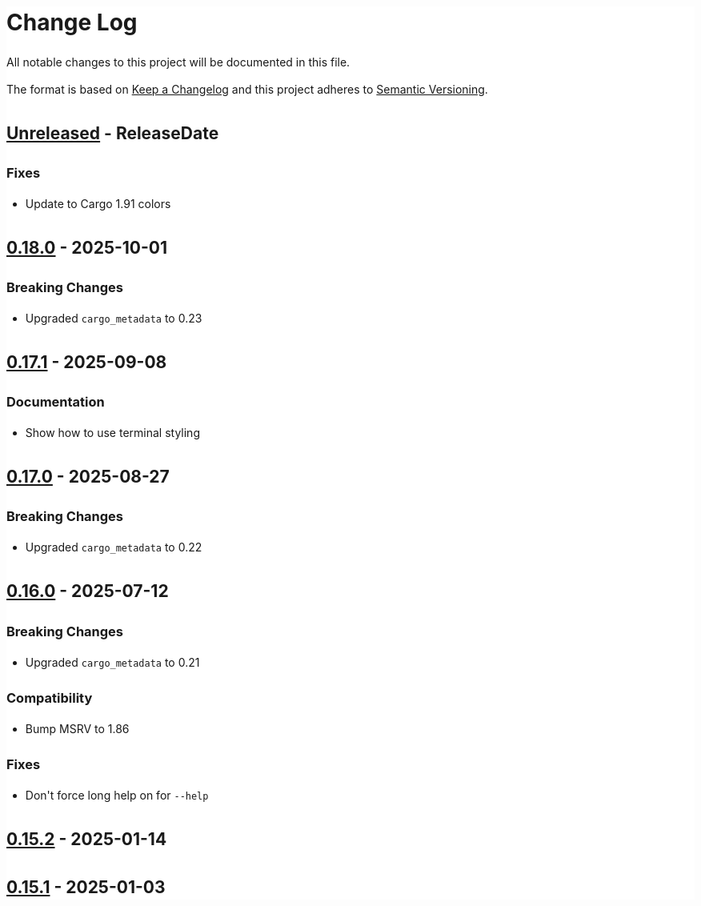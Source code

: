 # Change Log
All notable changes to this project will be documented in this file.

The format is based on [Keep a Changelog](https://keepachangelog.com/)
and this project adheres to [Semantic Versioning](https://semver.org/).


## [Unreleased] - ReleaseDate

### Fixes

- Update to Cargo 1.91 colors

## [0.18.0] - 2025-10-01

### Breaking Changes

- Upgraded `cargo_metadata` to 0.23

## [0.17.1] - 2025-09-08

### Documentation

- Show how to use terminal styling

## [0.17.0] - 2025-08-27

### Breaking Changes

- Upgraded `cargo_metadata` to 0.22

## [0.16.0] - 2025-07-12

### Breaking Changes

- Upgraded `cargo_metadata` to 0.21

### Compatibility

- Bump MSRV to 1.86

### Fixes

- Don't force long help on for `--help`

## [0.15.2] - 2025-01-14

## [0.15.1] - 2025-01-03


[Unreleased]: https://github.com/crate-ci/clap-cargo/compare/v0.18.0...HEAD
[0.18.0]: https://github.com/crate-ci/clap-cargo/compare/v0.17.1...v0.18.0
[0.17.1]: https://github.com/crate-ci/clap-cargo/compare/v0.17.0...v0.17.1
[0.17.0]: https://github.com/crate-ci/clap-cargo/compare/v0.16.0...v0.17.0
[0.16.0]: https://github.com/crate-ci/clap-cargo/compare/v0.15.2...v0.16.0
[0.15.2]: https://github.com/crate-ci/clap-cargo/compare/v0.15.1...v0.15.2
[0.15.1]: https://github.com/crate-ci/clap-cargo/compare/v0.15.0...v0.15.1
[0.15.0]: https://github.com/crate-ci/clap-cargo/compare/v0.14.1...v0.15.0
[0.14.1]: https://github.com/crate-ci/clap-cargo/compare/v0.14.0...v0.14.1
[0.14.0]: https://github.com/crate-ci/clap-cargo/compare/v0.13.0...v0.14.0
[0.13.0]: https://github.com/crate-ci/clap-cargo/compare/v0.12.0...v0.13.0
[0.12.0]: https://github.com/crate-ci/clap-cargo/compare/v0.11.0...v0.12.0
[0.11.0]: https://github.com/crate-ci/clap-cargo/compare/v0.10.0...v0.11.0
[0.10.0]: https://github.com/crate-ci/clap-cargo/compare/v0.9.1...v0.10.0
[0.9.1]: https://github.com/crate-ci/clap-cargo/compare/v0.9.0...v0.9.1
[0.9.0]: https://github.com/crate-ci/clap-cargo/compare/v0.8.0...v0.9.0
[0.8.0]: https://github.com/crate-ci/clap-cargo/compare/v0.7.0...v0.8.0
[0.7.0]: https://github.com/crate-ci/clap-cargo/compare/v0.6.1...v0.7.0
[0.6.1]: https://github.com/crate-ci/clap-cargo/compare/v0.6.0...v0.6.1
[0.6.0]: https://github.com/crate-ci/clap-cargo/compare/v0.5.0...v0.6.0
[0.5.0]: https://github.com/crate-ci/clap-cargo/compare/v0.4.1...v0.5.0
[0.4.1]: https://github.com/crate-ci/clap-cargo/compare/v0.4.0...v0.4.1
[0.4.0]: https://github.com/crate-ci/clap-cargo/compare/v0.3.1...v0.4.0
[0.3.1]: https://github.com/crate-ci/clap-cargo/compare/v0.3.0...v0.3.1